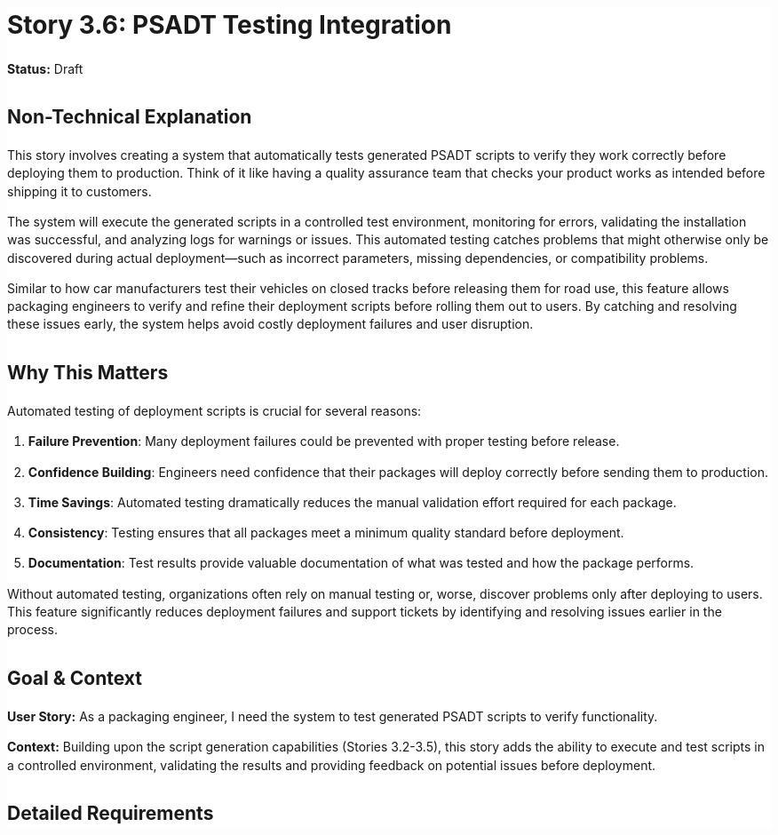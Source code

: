# Story 3.6: PSADT Testing Integration

**Status:** Draft

## Non-Technical Explanation

This story involves creating a system that automatically tests generated PSADT scripts to verify they work correctly before deploying them to production. Think of it like having a quality assurance team that checks your product works as intended before shipping it to customers.

The system will execute the generated scripts in a controlled test environment, monitoring for errors, validating the installation was successful, and analyzing logs for warnings or issues. This automated testing catches problems that might otherwise only be discovered during actual deployment—such as incorrect parameters, missing dependencies, or compatibility problems.

Similar to how car manufacturers test their vehicles on closed tracks before releasing them for road use, this feature allows packaging engineers to verify and refine their deployment scripts before rolling them out to users. By catching and resolving these issues early, the system helps avoid costly deployment failures and user disruption.

## Why This Matters

Automated testing of deployment scripts is crucial for several reasons:

1. **Failure Prevention**: Many deployment failures could be prevented with proper testing before release.

2. **Confidence Building**: Engineers need confidence that their packages will deploy correctly before sending them to production.

3. **Time Savings**: Automated testing dramatically reduces the manual validation effort required for each package.

4. **Consistency**: Testing ensures that all packages meet a minimum quality standard before deployment.

5. **Documentation**: Test results provide valuable documentation of what was tested and how the package performs.

Without automated testing, organizations often rely on manual testing or, worse, discover problems only after deploying to users. This feature significantly reduces deployment failures and support tickets by identifying and resolving issues earlier in the process.

## Goal & Context

**User Story:** As a packaging engineer, I need the system to test generated PSADT scripts to verify functionality.

**Context:** Building upon the script generation capabilities (Stories 3.2-3.5), this story adds the ability to execute and test scripts in a controlled environment, validating the results and providing feedback on potential issues before deployment.

## Detailed Requirements
